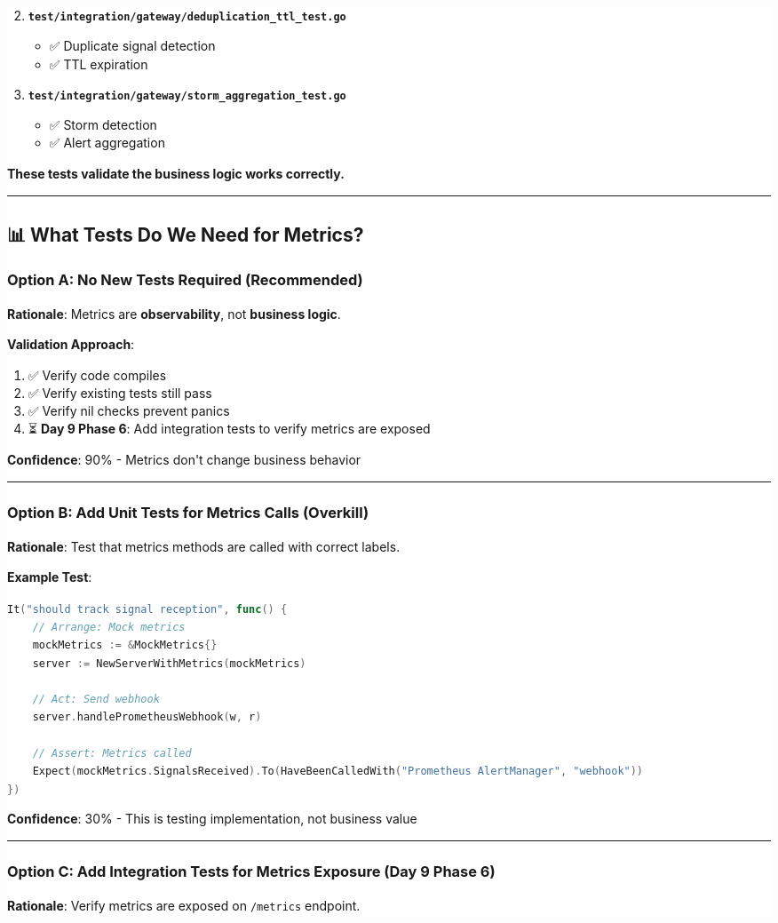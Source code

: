 2. **`test/integration/gateway/deduplication_ttl_test.go`**
   - ✅ Duplicate signal detection
   - ✅ TTL expiration

3. **`test/integration/gateway/storm_aggregation_test.go`**
   - ✅ Storm detection
   - ✅ Alert aggregation

**These tests validate the business logic works correctly.**

---

## 📊 **What Tests Do We Need for Metrics?**

### **Option A: No New Tests Required** (Recommended)
**Rationale**: Metrics are **observability**, not **business logic**.

**Validation Approach**:
1. ✅ Verify code compiles
2. ✅ Verify existing tests still pass
3. ✅ Verify nil checks prevent panics
4. ⏳ **Day 9 Phase 6**: Add integration tests to verify metrics are exposed

**Confidence**: 90% - Metrics don't change business behavior

---

### **Option B: Add Unit Tests for Metrics Calls** (Overkill)
**Rationale**: Test that metrics methods are called with correct labels.

**Example Test**:
```go
It("should track signal reception", func() {
    // Arrange: Mock metrics
    mockMetrics := &MockMetrics{}
    server := NewServerWithMetrics(mockMetrics)

    // Act: Send webhook
    server.handlePrometheusWebhook(w, r)

    // Assert: Metrics called
    Expect(mockMetrics.SignalsReceived).To(HaveBeenCalledWith("Prometheus AlertManager", "webhook"))
})
```

**Confidence**: 30% - This is testing implementation, not business value

---

### **Option C: Add Integration Tests for Metrics Exposure** (Day 9 Phase 6)
**Rationale**: Verify metrics are exposed on `/metrics` endpoint.
